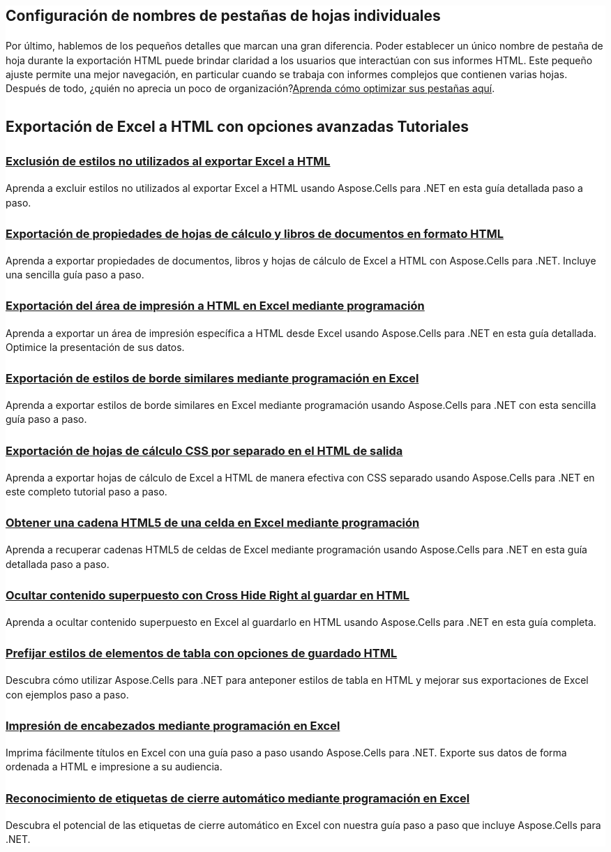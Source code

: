 ## Configuración de nombres de pestañas de hojas individuales

 Por último, hablemos de los pequeños detalles que marcan una gran diferencia. Poder establecer un único nombre de pestaña de hoja durante la exportación HTML puede brindar claridad a los usuarios que interactúan con sus informes HTML. Este pequeño ajuste permite una mejor navegación, en particular cuando se trabaja con informes complejos que contienen varias hojas. Después de todo, ¿quién no aprecia un poco de organización?[Aprenda cómo optimizar sus pestañas aquí](./setting-single-sheet-tab-name/).


## Exportación de Excel a HTML con opciones avanzadas Tutoriales
### [Exclusión de estilos no utilizados al exportar Excel a HTML](./excluding-unused-styles/)
Aprenda a excluir estilos no utilizados al exportar Excel a HTML usando Aspose.Cells para .NET en esta guía detallada paso a paso.
### [Exportación de propiedades de hojas de cálculo y libros de documentos en formato HTML](./exporting-document-workbook-and-worksheet-properties/)
Aprenda a exportar propiedades de documentos, libros y hojas de cálculo de Excel a HTML con Aspose.Cells para .NET. Incluye una sencilla guía paso a paso.
### [Exportación del área de impresión a HTML en Excel mediante programación](./exporting-print-area/)
Aprenda a exportar un área de impresión específica a HTML desde Excel usando Aspose.Cells para .NET en esta guía detallada. Optimice la presentación de sus datos.
### [Exportación de estilos de borde similares mediante programación en Excel](./exporting-similar-border-style/)
Aprenda a exportar estilos de borde similares en Excel mediante programación usando Aspose.Cells para .NET con esta sencilla guía paso a paso.
### [Exportación de hojas de cálculo CSS por separado en el HTML de salida](./exporting-worksheet-css-separately/)
Aprenda a exportar hojas de cálculo de Excel a HTML de manera efectiva con CSS separado usando Aspose.Cells para .NET en este completo tutorial paso a paso.
### [Obtener una cadena HTML5 de una celda en Excel mediante programación](./getting-html5-string-from-cell/)
Aprenda a recuperar cadenas HTML5 de celdas de Excel mediante programación usando Aspose.Cells para .NET en esta guía detallada paso a paso.
### [Ocultar contenido superpuesto con Cross Hide Right al guardar en HTML](./hiding-overlaid-content-with-cross-hide-right/)
Aprenda a ocultar contenido superpuesto en Excel al guardarlo en HTML usando Aspose.Cells para .NET en esta guía completa.
### [Prefijar estilos de elementos de tabla con opciones de guardado HTML](./prefixing-table-elements-styles/)
Descubra cómo utilizar Aspose.Cells para .NET para anteponer estilos de tabla en HTML y mejorar sus exportaciones de Excel con ejemplos paso a paso.
### [Impresión de encabezados mediante programación en Excel](./printing-headings/)
Imprima fácilmente títulos en Excel con una guía paso a paso usando Aspose.Cells para .NET. Exporte sus datos de forma ordenada a HTML e impresione a su audiencia.
### [Reconocimiento de etiquetas de cierre automático mediante programación en Excel](./recognizing-self-closing-tags/)
Descubra el potencial de las etiquetas de cierre automático en Excel con nuestra guía paso a paso que incluye Aspose.Cells para .NET.
